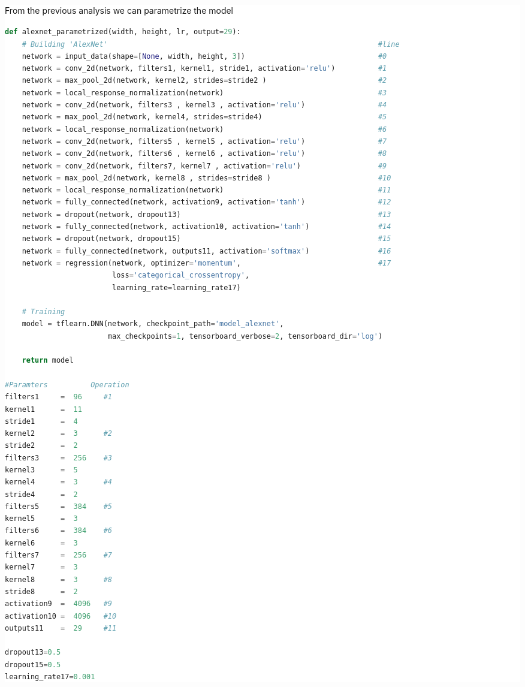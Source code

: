 


From the previous analysis we can parametrize the model 


```python
def alexnet_parametrized(width, height, lr, output=29):
    # Building 'AlexNet'                                                               #line
    network = input_data(shape=[None, width, height, 3])                               #0
    network = conv_2d(network, filters1, kernel1, stride1, activation='relu')          #1
    network = max_pool_2d(network, kernel2, strides=stride2 )                          #2
    network = local_response_normalization(network)                                    #3
    network = conv_2d(network, filters3 , kernel3 , activation='relu')                 #4
    network = max_pool_2d(network, kernel4, strides=stride4)                           #5
    network = local_response_normalization(network)                                    #6
    network = conv_2d(network, filters5 , kernel5 , activation='relu')                 #7
    network = conv_2d(network, filters6 , kernel6 , activation='relu')                 #8
    network = conv_2d(network, filters7, kernel7 , activation='relu')                  #9
    network = max_pool_2d(network, kernel8 , strides=stride8 )                         #10
    network = local_response_normalization(network)                                    #11
    network = fully_connected(network, activation9, activation='tanh')                 #12
    network = dropout(network, dropout13)                                              #13
    network = fully_connected(network, activation10, activation='tanh')                #14
    network = dropout(network, dropout15)                                              #15
    network = fully_connected(network, outputs11, activation='softmax')                #16
    network = regression(network, optimizer='momentum',                                #17
                         loss='categorical_crossentropy',
                         learning_rate=learning_rate17)

    # Training
    model = tflearn.DNN(network, checkpoint_path='model_alexnet',
                        max_checkpoints=1, tensorboard_verbose=2, tensorboard_dir='log')

    return model

#Paramters          Operation 
filters1     =  96     #1
kernel1      =  11       
stride1      =  4
kernel2      =  3      #2
stride2      =  2
filters3     =  256    #3
kernel3      =  5
kernel4      =  3      #4
stride4      =  2
filters5     =  384    #5
kernel5      =  3
filters6     =  384    #6
kernel6      =  3
filters7     =  256    #7
kernel7      =  3
kernel8      =  3      #8
stride8      =  2 
activation9  =  4096   #9
activation10 =  4096   #10
outputs11    =  29     #11

dropout13=0.5
dropout15=0.5
learning_rate17=0.001
```
